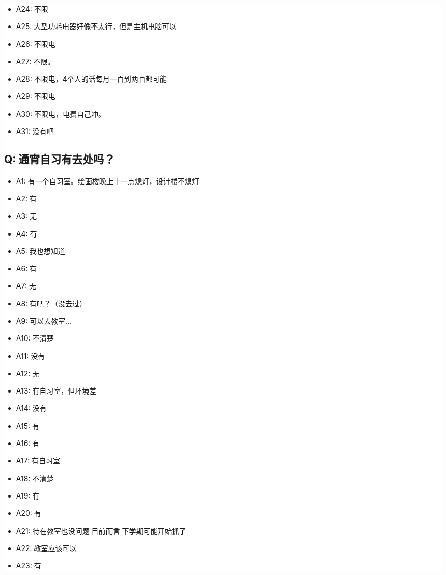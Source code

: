 - A24: 不限

- A25: 大型功耗电器好像不太行，但是主机电脑可以

- A26: 不限电

- A27: 不限。

- A28: 不限电，4个人的话每月一百到两百都可能

- A29: 不限电

- A30: 不限电，电费自己冲。

- A31: 没有吧

## Q: 通宵自习有去处吗？

- A1: 有一个自习室。绘画楼晚上十一点熄灯，设计楼不熄灯

- A2: 有

- A3: 无

- A4: 有

- A5: 我也想知道

- A6: 有

- A7: 无

- A8: 有吧？（没去过）

- A9: 可以去教室…

- A10: 不清楚

- A11: 没有

- A12: 无

- A13: 有自习室，但环境差

- A14: 没有

- A15: 有

- A16: 有

- A17: 有自习室

- A18: 不清楚

- A19: 有

- A20: 有

- A21: 待在教室也没问题 目前而言 下学期可能开始抓了

- A22: 教室应该可以

- A23: 有
